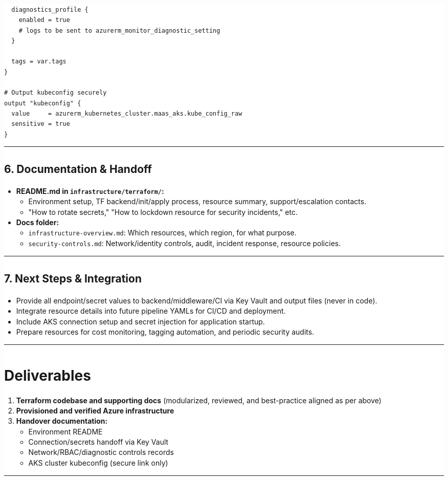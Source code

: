 ```hcl
  diagnostics_profile {
    enabled = true
    # logs to be sent to azurerm_monitor_diagnostic_setting
  }

  tags = var.tags
}

# Output kubeconfig securely
output "kubeconfig" {
  value     = azurerm_kubernetes_cluster.maas_aks.kube_config_raw
  sensitive = true
}
```

---

## 6. Documentation & Handoff

- **README.md in `infrastructure/terraform/`:**
    - Environment setup, TF backend/init/apply process, resource summary, support/escalation contacts.
    - "How to rotate secrets," "How to lockdown resource for security incidents," etc.
- **Docs folder:**
    - `infrastructure-overview.md`: Which resources, which region, for what purpose.
    - `security-controls.md`: Network/identity controls, audit, incident response, resource policies.

---

## 7. Next Steps & Integration

- Provide all endpoint/secret values to backend/middleware/CI via Key Vault and output files (never in code).
- Integrate resource details into future pipeline YAMLs for CI/CD and deployment.
- Include AKS connection setup and secret injection for application startup.
- Prepare resources for cost monitoring, tagging automation, and periodic security audits.

---

# Deliverables

1. **Terraform codebase and supporting docs** (modularized, reviewed, and best-practice aligned as per above)
2. **Provisioned and verified Azure infrastructure**
3. **Handover documentation:**  
   - Environment README
   - Connection/secrets handoff via Key Vault
   - Network/RBAC/diagnostic controls records
   - AKS cluster kubeconfig (secure link only)

---

